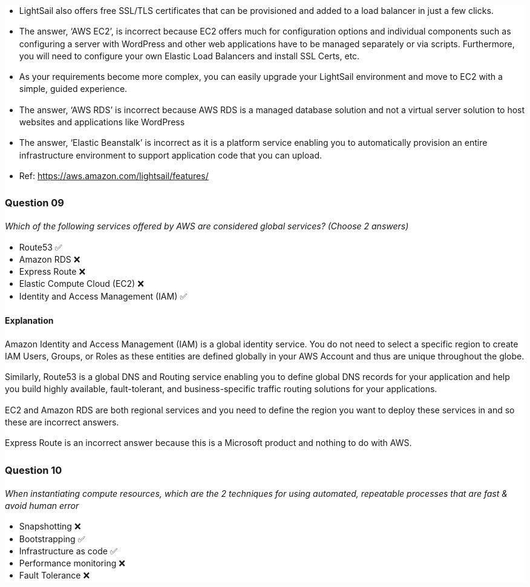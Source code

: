 - LightSail also offers free SSL/TLS certificates that can be provisioned and added to a load balancer in just a few clicks.

- The answer, ‘AWS EC2’, is incorrect because EC2 offers much for configuration options and individual components such as configuring a server with WordPress and other web applications have to be managed separately or via scripts. Furthermore, you will need to configure your own Elastic Load Balancers and install SSL Certs, etc.

- As your requirements become more complex, you can easily upgrade your LightSail environment and move to EC2 with a simple, guided experience.

- The answer, ‘AWS RDS’ is incorrect because AWS RDS is a managed database solution and not a virtual server solution to host websites and applications like WordPress

- The answer, ‘Elastic Beanstalk’ is incorrect as it is a platform service enabling you to automatically provision an entire infrastructure environment to support application code that you can upload.

- Ref: https://aws.amazon.com/lightsail/features/



### Question 09

_Which of the following services offered by AWS are considered global services? (Choose 2 answers)_

-  Route53 :white_check_mark:
- Amazon RDS :x:
- Express Route :x:
- Elastic Compute Cloud (EC2) :x:
- Identity and Access Management (IAM) :white_check_mark:

#### Explanation

Amazon Identity and Access Management (IAM) is a global identity service. You do not need to select a specific region to create IAM Users, Groups, or Roles as these entities are defined globally in your AWS Account and thus are unique throughout the globe.

Similarly, Route53 is a global DNS and Routing service enabling you to define global DNS records for your application and help you build highly available, fault-tolerant, and business-specific traffic routing solutions for your applications.

EC2 and Amazon RDS are both regional services and you need to define the region you want to deploy these services in and so these are incorrect answers.

Express Route is an incorrect answer because this is a Microsoft product and nothing to do with AWS.



### Question 10

_When instantiating compute resources, which are the 2 techniques for using automated, repeatable processes that are fast & avoid human error_

- Snapshotting :x:
- Bootstrapping :white_check_mark:
- Infrastructure as code :white_check_mark:
- Performance monitoring :x:
- Fault Tolerance :x:
